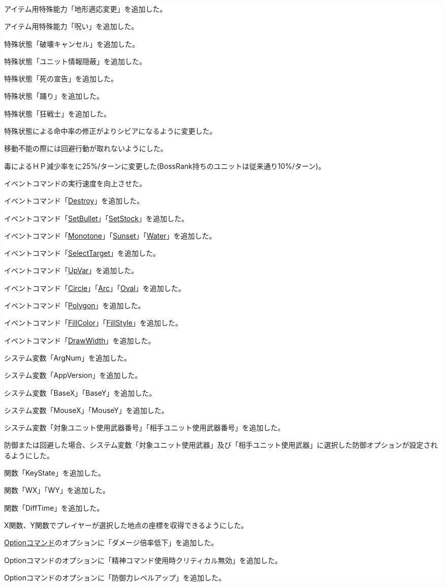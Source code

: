 アイテム用特殊能力「地形適応変更」を追加した。

アイテム用特殊能力「呪い」を追加した。

特殊状態「破壊キャンセル」を追加した。

特殊状態「ユニット情報隠蔽」を追加した。

特殊状態「死の宣告」を追加した。

特殊状態「踊り」を追加した。

特殊状態「狂戦士」を追加した。

特殊状態による命中率の修正がよりシビアになるように変更した。

移動不能の際には回避行動が取れないようにした。

毒によるＨＰ減少率をに25%/ターンに変更した(BossRank持ちのユニットは従来通り10%/ターン)。

イベントコマンドの実行速度を向上させた。

イベントコマンド「[Destroy](Destroy.md)」を追加した。

イベントコマンド「[SetBullet](SetBullet.md)」「[SetStock](SetStock.md)」を追加した。

イベントコマンド「[Monotone](Monotone.md)」「[Sunset](Sunset.md)」「[Water](Water.md)」を追加した。

イベントコマンド「[SelectTarget](SelectTarget.md)」を追加した。

イベントコマンド「[UpVar](UpVar.md)」を追加した。

イベントコマンド「[Circle](Circle.md)」「[Arc](Arc.md)」「[Oval](Oval.md)」を追加した。

イベントコマンド「[Polygon](Polygon.md)」を追加した。

イベントコマンド「[FillColor](FillColor.md)」「[FillStyle](FillStyle.md)」を追加した。

イベントコマンド「[DrawWidth](DrawWidth.md)」を追加した。

システム変数「ArgNum」を追加した。

システム変数「AppVersion」を追加した。

システム変数「BaseX」「BaseY」を追加した。

システム変数「MouseX」「MouseY」を追加した。

システム変数「対象ユニット使用武器番号」「相手ユニット使用武器番号」を追加した。

防御または回避した場合、システム変数「対象ユニット使用武器」及び「相手ユニット使用武器」に選択した防御オプションが設定されるようにした。

関数「KeyState」を追加した。

関数「WX」「WY」を追加した。

関数「DiffTime」を追加した。

X関数、Y関数でプレイヤーが選択した地点の座標を収得できるようにした。

[Optionコマンド](Optionコマンド.md)のオプションに「ダメージ倍率低下」を追加した。

Optionコマンドのオプションに「精神コマンド使用時クリティカル無効」を追加した。

Optionコマンドのオプションに「防御力レベルアップ」を追加した。
